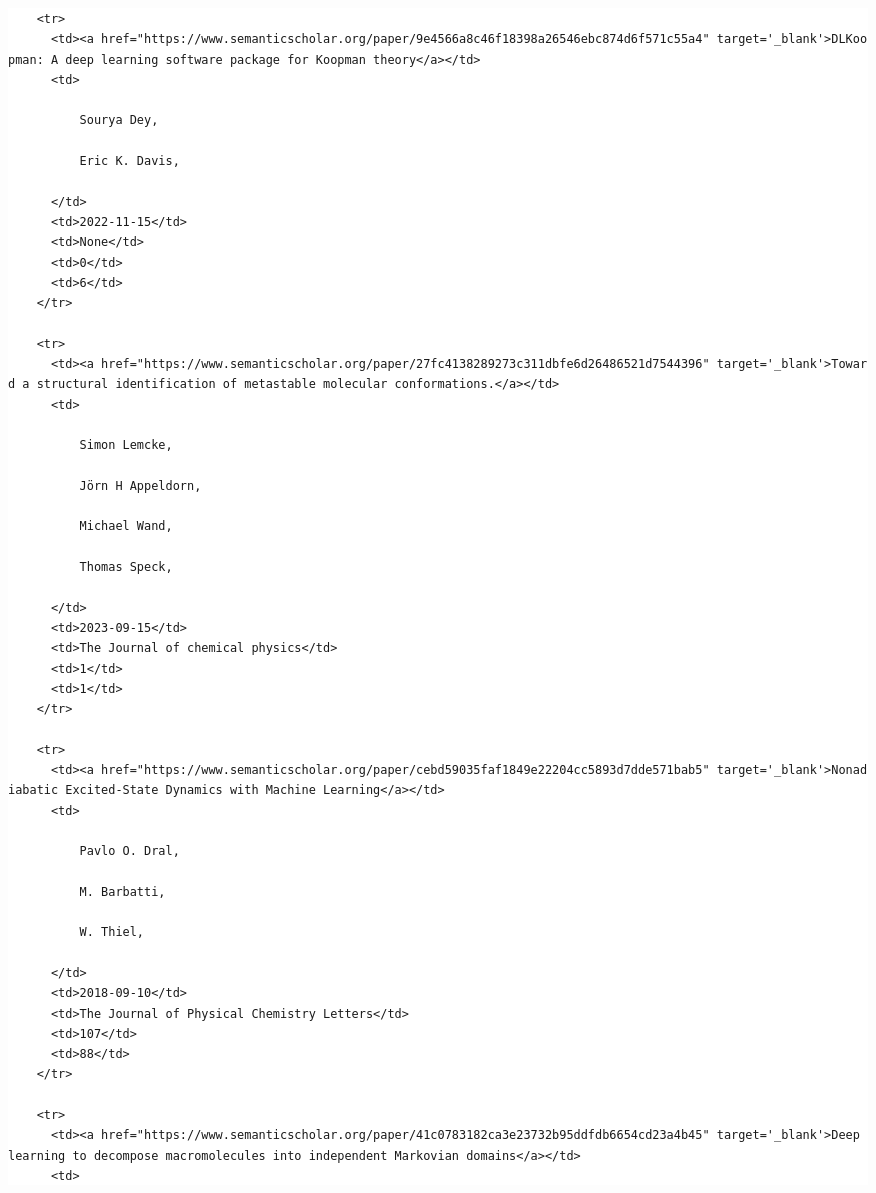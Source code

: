         <tr>
          <td><a href="https://www.semanticscholar.org/paper/9e4566a8c46f18398a26546ebc874d6f571c55a4" target='_blank'>DLKoopman: A deep learning software package for Koopman theory</a></td>
          <td>
            
              Sourya Dey,
            
              Eric K. Davis,
            
          </td>
          <td>2022-11-15</td>
          <td>None</td>
          <td>0</td>
          <td>6</td>
        </tr>
    
        <tr>
          <td><a href="https://www.semanticscholar.org/paper/27fc4138289273c311dbfe6d26486521d7544396" target='_blank'>Toward a structural identification of metastable molecular conformations.</a></td>
          <td>
            
              Simon Lemcke,
            
              Jörn H Appeldorn,
            
              Michael Wand,
            
              Thomas Speck,
            
          </td>
          <td>2023-09-15</td>
          <td>The Journal of chemical physics</td>
          <td>1</td>
          <td>1</td>
        </tr>
    
        <tr>
          <td><a href="https://www.semanticscholar.org/paper/cebd59035faf1849e22204cc5893d7dde571bab5" target='_blank'>Nonadiabatic Excited-State Dynamics with Machine Learning</a></td>
          <td>
            
              Pavlo O. Dral,
            
              M. Barbatti,
            
              W. Thiel,
            
          </td>
          <td>2018-09-10</td>
          <td>The Journal of Physical Chemistry Letters</td>
          <td>107</td>
          <td>88</td>
        </tr>
    
        <tr>
          <td><a href="https://www.semanticscholar.org/paper/41c0783182ca3e23732b95ddfdb6654cd23a4b45" target='_blank'>Deep learning to decompose macromolecules into independent Markovian domains</a></td>
          <td>
            